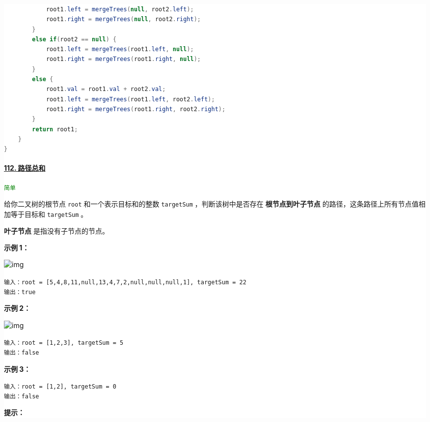 ```java
            root1.left = mergeTrees(null, root2.left);  
            root1.right = mergeTrees(null, root2.right); 
        }
        else if(root2 == null) {
            root1.left = mergeTrees(root1.left, null);
            root1.right = mergeTrees(root1.right, null);
        }
        else {
            root1.val = root1.val + root2.val;
            root1.left = mergeTrees(root1.left, root2.left);
            root1.right = mergeTrees(root1.right, root2.right);
        }
        return root1;
    }
}
```



#### [112. 路径总和](https://leetcode-cn.com/problems/path-sum/)

<font color="green">`简单`</font>

给你二叉树的根节点 `root` 和一个表示目标和的整数 `targetSum` ，判断该树中是否存在 **根节点到叶子节点** 的路径，这条路径上所有节点值相加等于目标和 `targetSum` 。

**叶子节点** 是指没有子节点的节点。

 

**示例 1：**

![img](https://assets.leetcode.com/uploads/2021/01/18/pathsum1.jpg)

```
输入：root = [5,4,8,11,null,13,4,7,2,null,null,null,1], targetSum = 22
输出：true
```

**示例 2：**

![img](https://assets.leetcode.com/uploads/2021/01/18/pathsum2.jpg)

```
输入：root = [1,2,3], targetSum = 5
输出：false
```

**示例 3：**

```
输入：root = [1,2], targetSum = 0
输出：false
```

 

**提示：**
